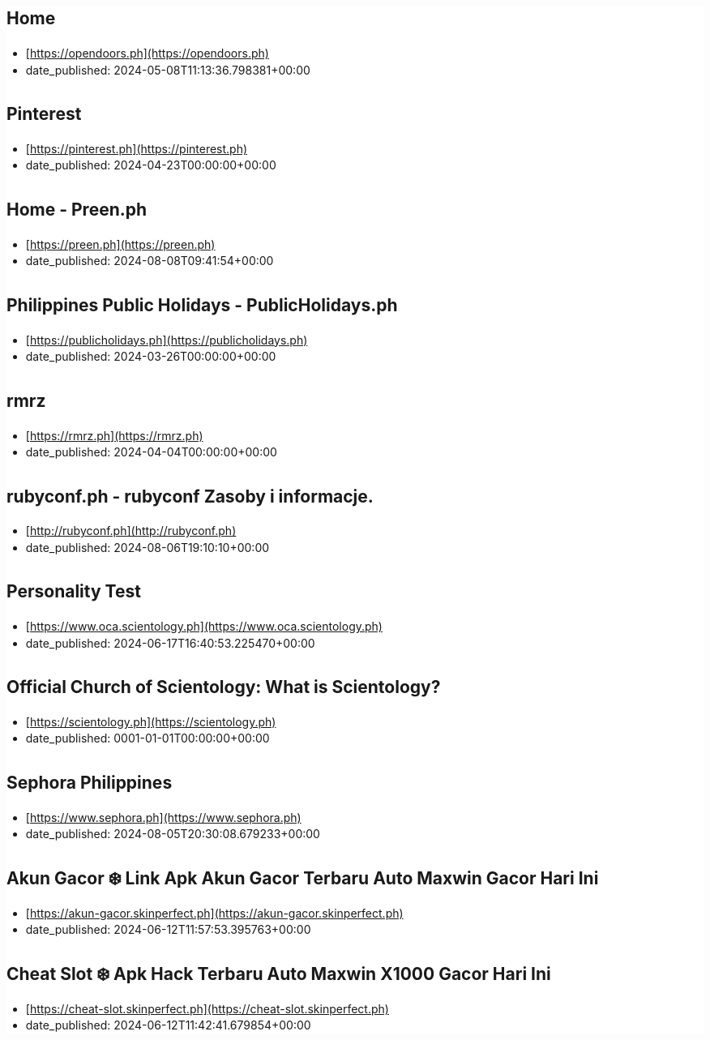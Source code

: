  ## Home
 - [https://opendoors.ph](https://opendoors.ph)
 - date_published: 2024-05-08T11:13:36.798381+00:00

 ## Pinterest
 - [https://pinterest.ph](https://pinterest.ph)
 - date_published: 2024-04-23T00:00:00+00:00

 ## Home - Preen.ph
 - [https://preen.ph](https://preen.ph)
 - date_published: 2024-08-08T09:41:54+00:00

 ## Philippines Public Holidays - PublicHolidays.ph
 - [https://publicholidays.ph](https://publicholidays.ph)
 - date_published: 2024-03-26T00:00:00+00:00

 ## rmrz
 - [https://rmrz.ph](https://rmrz.ph)
 - date_published: 2024-04-04T00:00:00+00:00

 ## rubyconf.ph - rubyconf Zasoby i informacje.
 - [http://rubyconf.ph](http://rubyconf.ph)
 - date_published: 2024-08-06T19:10:10+00:00

 ## Personality Test
 - [https://www.oca.scientology.ph](https://www.oca.scientology.ph)
 - date_published: 2024-06-17T16:40:53.225470+00:00

 ## Official Church of Scientology: What is Scientology?
 - [https://scientology.ph](https://scientology.ph)
 - date_published: 0001-01-01T00:00:00+00:00

 ## Sephora Philippines
 - [https://www.sephora.ph](https://www.sephora.ph)
 - date_published: 2024-08-05T20:30:08.679233+00:00

 ## Akun Gacor ❄️ Link Apk Akun Gacor Terbaru Auto Maxwin Gacor Hari Ini
 - [https://akun-gacor.skinperfect.ph](https://akun-gacor.skinperfect.ph)
 - date_published: 2024-06-12T11:57:53.395763+00:00

 ## Cheat Slot ❄️ Apk Hack Terbaru Auto Maxwin X1000 Gacor Hari Ini
 - [https://cheat-slot.skinperfect.ph](https://cheat-slot.skinperfect.ph)
 - date_published: 2024-06-12T11:42:41.679854+00:00
